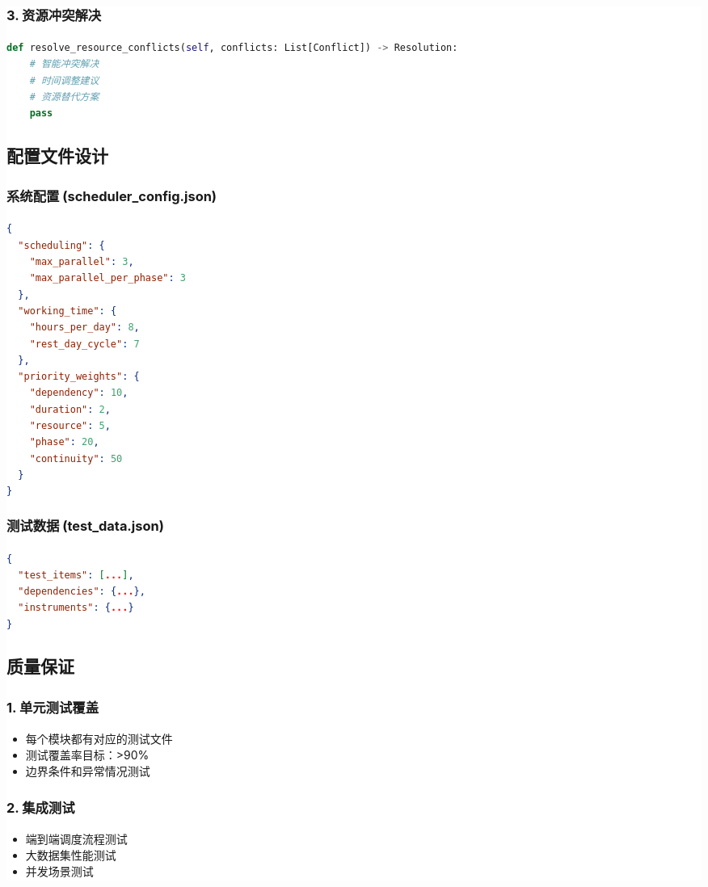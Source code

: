 ### 3. 资源冲突解决
```python
def resolve_resource_conflicts(self, conflicts: List[Conflict]) -> Resolution:
    # 智能冲突解决
    # 时间调整建议
    # 资源替代方案
    pass
```

## 配置文件设计

### 系统配置 (scheduler_config.json)
```json
{
  "scheduling": {
    "max_parallel": 3,
    "max_parallel_per_phase": 3
  },
  "working_time": {
    "hours_per_day": 8,
    "rest_day_cycle": 7
  },
  "priority_weights": {
    "dependency": 10,
    "duration": 2,
    "resource": 5,
    "phase": 20,
    "continuity": 50
  }
}
```

### 测试数据 (test_data.json)
```json
{
  "test_items": [...],
  "dependencies": {...},
  "instruments": {...}
}
```

## 质量保证

### 1. 单元测试覆盖
- 每个模块都有对应的测试文件
- 测试覆盖率目标：>90%
- 边界条件和异常情况测试

### 2. 集成测试
- 端到端调度流程测试
- 大数据集性能测试
- 并发场景测试
